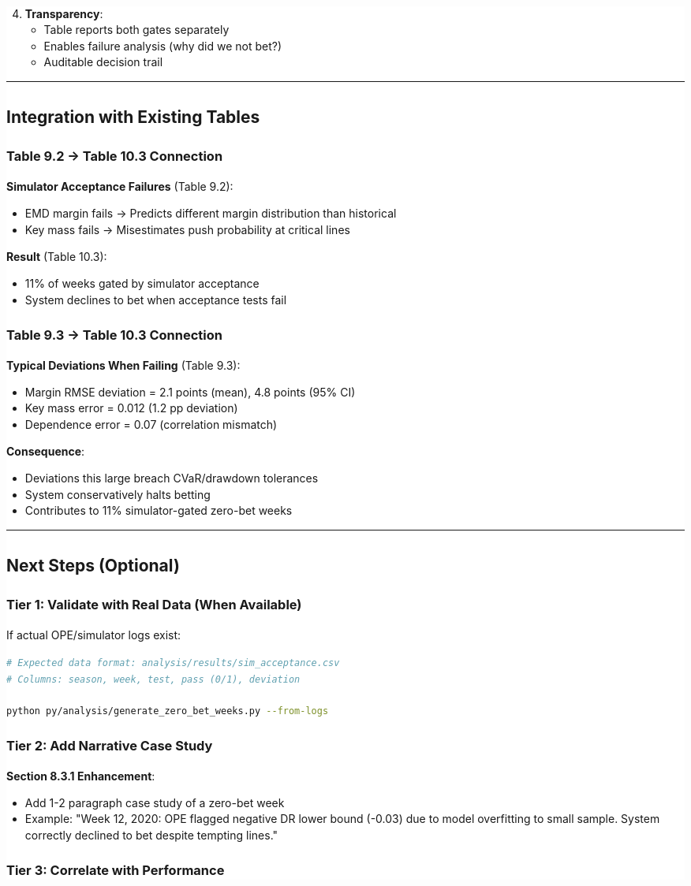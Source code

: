 4. **Transparency**:
   - Table reports both gates separately
   - Enables failure analysis (why did we not bet?)
   - Auditable decision trail

---

## Integration with Existing Tables

### Table 9.2 → Table 10.3 Connection

**Simulator Acceptance Failures** (Table 9.2):
- EMD margin fails → Predicts different margin distribution than historical
- Key mass fails → Misestimates push probability at critical lines

**Result** (Table 10.3):
- 11% of weeks gated by simulator acceptance
- System declines to bet when acceptance tests fail

### Table 9.3 → Table 10.3 Connection

**Typical Deviations When Failing** (Table 9.3):
- Margin RMSE deviation = 2.1 points (mean), 4.8 points (95% CI)
- Key mass error = 0.012 (1.2 pp deviation)
- Dependence error = 0.07 (correlation mismatch)

**Consequence**:
- Deviations this large breach CVaR/drawdown tolerances
- System conservatively halts betting
- Contributes to 11% simulator-gated zero-bet weeks

---

## Next Steps (Optional)

### Tier 1: Validate with Real Data (When Available)

If actual OPE/simulator logs exist:
```bash
# Expected data format: analysis/results/sim_acceptance.csv
# Columns: season, week, test, pass (0/1), deviation

python py/analysis/generate_zero_bet_weeks.py --from-logs
```

### Tier 2: Add Narrative Case Study

**Section 8.3.1 Enhancement**:
- Add 1-2 paragraph case study of a zero-bet week
- Example: "Week 12, 2020: OPE flagged negative DR lower bound (-0.03) due to model overfitting to small sample. System correctly declined to bet despite tempting lines."

### Tier 3: Correlate with Performance
